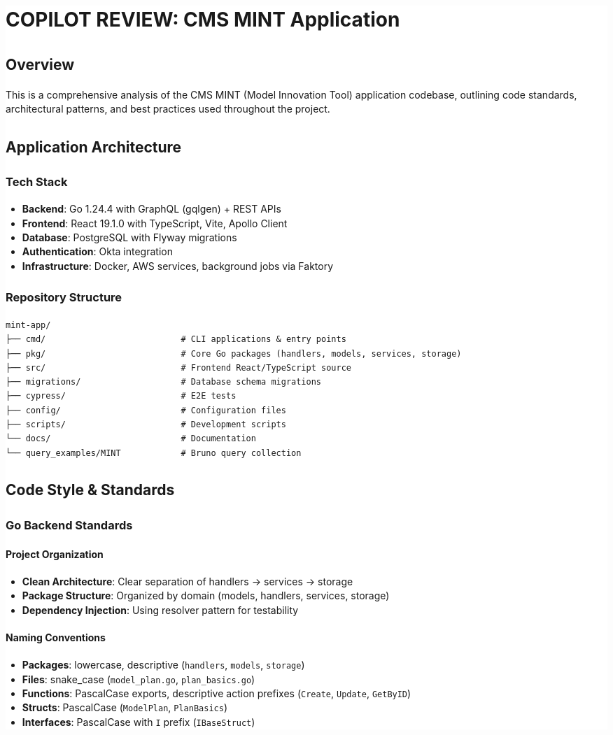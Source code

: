 # COPILOT REVIEW: CMS MINT Application

## Overview

This is a comprehensive analysis of the CMS MINT (Model Innovation Tool) application codebase, outlining code standards, architectural patterns, and best practices used throughout the project.

## Application Architecture

### Tech Stack

- **Backend**: Go 1.24.4 with GraphQL (gqlgen) + REST APIs
- **Frontend**: React 19.1.0 with TypeScript, Vite, Apollo Client
- **Database**: PostgreSQL with Flyway migrations
- **Authentication**: Okta integration
- **Infrastructure**: Docker, AWS services, background jobs via Faktory

### Repository Structure

```
mint-app/
├── cmd/                           # CLI applications & entry points
├── pkg/                           # Core Go packages (handlers, models, services, storage)
├── src/                           # Frontend React/TypeScript source
├── migrations/                    # Database schema migrations
├── cypress/                       # E2E tests
├── config/                        # Configuration files
├── scripts/                       # Development scripts
└── docs/                          # Documentation
└── query_examples/MINT            # Bruno query collection
```

## Code Style & Standards

### Go Backend Standards

#### Project Organization

- **Clean Architecture**: Clear separation of handlers → services → storage
- **Package Structure**: Organized by domain (models, handlers, services, storage)
- **Dependency Injection**: Using resolver pattern for testability

#### Naming Conventions

- **Packages**: lowercase, descriptive (`handlers`, `models`, `storage`)
- **Files**: snake_case (`model_plan.go`, `plan_basics.go`)
- **Functions**: PascalCase exports, descriptive action prefixes (`Create`, `Update`, `GetByID`)
- **Structs**: PascalCase (`ModelPlan`, `PlanBasics`)
- **Interfaces**: PascalCase with `I` prefix (`IBaseStruct`)
